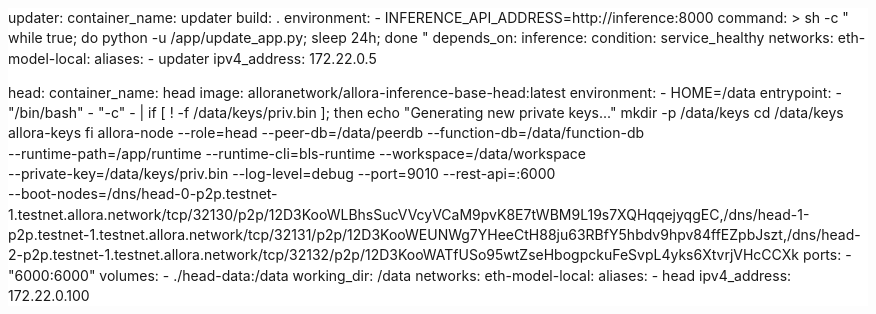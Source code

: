   updater:
    container_name: updater
    build: .
    environment:
      - INFERENCE_API_ADDRESS=http://inference:8000
    command: >
      sh -c "
      while true; do
        python -u /app/update_app.py;
        sleep 24h;
      done
      "
    depends_on:
      inference:
        condition: service_healthy
    networks:
      eth-model-local:
        aliases:
          - updater
        ipv4_address: 172.22.0.5
  
  head:
    container_name: head
    image: alloranetwork/allora-inference-base-head:latest
    environment:
      - HOME=/data
    entrypoint:
      - "/bin/bash"
      - "-c"
      - |
        if [ ! -f /data/keys/priv.bin ]; then
          echo "Generating new private keys..."
          mkdir -p /data/keys
          cd /data/keys
          allora-keys
        fi
        allora-node --role=head --peer-db=/data/peerdb --function-db=/data/function-db  \
          --runtime-path=/app/runtime --runtime-cli=bls-runtime --workspace=/data/workspace \
          --private-key=/data/keys/priv.bin --log-level=debug --port=9010 --rest-api=:6000 \
          --boot-nodes=/dns/head-0-p2p.testnet-1.testnet.allora.network/tcp/32130/p2p/12D3KooWLBhsSucVVcyVCaM9pvK8E7tWBM9L19s7XQHqqejyqgEC,/dns/head-1-p2p.testnet-1.testnet.allora.network/tcp/32131/p2p/12D3KooWEUNWg7YHeeCtH88ju63RBfY5hbdv9hpv84ffEZpbJszt,/dns/head-2-p2p.testnet-1.testnet.allora.network/tcp/32132/p2p/12D3KooWATfUSo95wtZseHbogpckuFeSvpL4yks6XtvrjVHcCCXk
    ports:
      - "6000:6000"
    volumes:
      - ./head-data:/data
    working_dir: /data
    networks:
      eth-model-local:
        aliases:
          - head
        ipv4_address: 172.22.0.100
